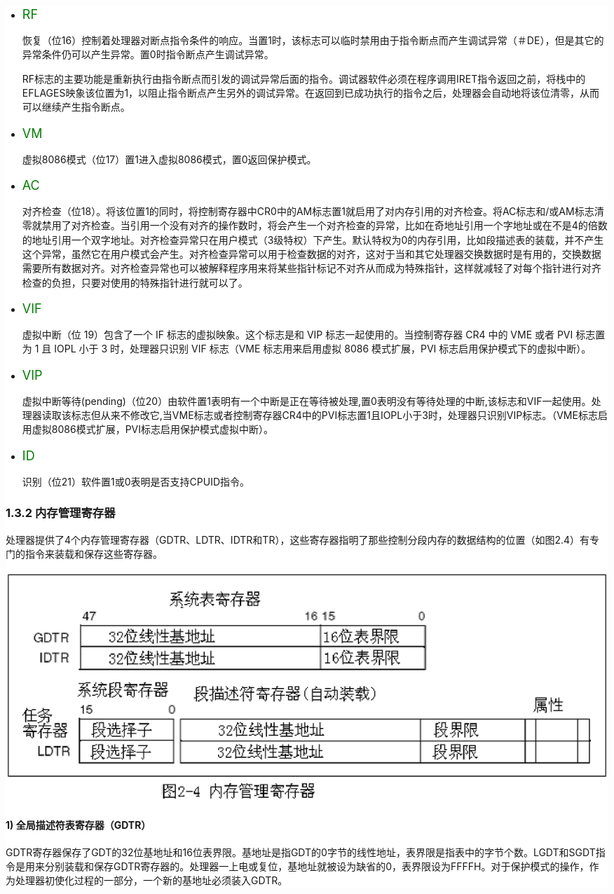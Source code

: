 *   <font color=green size=4>RF</font>

    恢复（位16）控制着处理器对断点指令条件的响应。当置1时，该标志可以临时禁用由于指令断点而产生调试异常（＃DE），但是其它的异常条件仍可以产生异常。置0时指令断点产生调试异常。

    RF标志的主要功能是重新执行由指令断点而引发的调试异常后面的指令。调试器软件必须在程序调用IRET指令返回之前，将栈中的EFLAGES映象该位置为1，以阻止指令断点产生另外的调试异常。在返回到已成功执行的指令之后，处理器会自动地将该位清零，从而可以继续产生指令断点。

*   <font color=green size=4>VM</font>

    虚拟8086模式（位17）置1进入虚拟8086模式，置0返回保护模式。

*   <font color=green size=4>AC</font>

    对齐检查（位18）。将该位置1的同时，将控制寄存器中CR0中的AM标志置1就启用了对内存引用的对齐检查。将AC标志和/或AM标志清零就禁用了对齐检查。当引用一个没有对齐的操作数时，将会产生一个对齐检查的异常，比如在奇地址引用一个字地址或在不是4的倍数的地址引用一个双字地址。对齐检查异常只在用户模式（3级特权）下产生。默认特权为0的内存引用，比如段描述表的装载，并不产生这个异常，虽然它在用户模式会产生。对齐检查异常可以用于检查数据的对齐，这对于当和其它处理器交换数据时是有用的，交换数据需要所有数据对齐。对齐检查异常也可以被解释程序用来将某些指针标记不对齐从而成为特殊指针，这样就减轻了对每个指针进行对齐检查的负担，只要对使用的特殊指针进行就可以了。

*   <font color=green size=4>VIF</font>

    虚拟中断（位 19）包含了一个 IF 标志的虚拟映象。这个标志是和 VIP 标志一起使用的。当控制寄存器 CR4 中的 VME 或者 PVI 标志置为 1 且 IOPL 小于 3 时，处理器只识别 VIF 标志（VME 标志用来启用虚拟 8086 模式扩展，PVI 标志启用保护模式下的虚拟中断）。

*   <font color=green size=4>VIP</font>

    虚拟中断等待(pending)（位20）由软件置1表明有一个中断是正在等待被处理,置0表明没有等待处理的中断,该标志和VIF一起使用。处理器读取该标志但从来不修改它,当VME标志或者控制寄存器CR4中的PVI标志置1且IOPL小于3时，处理器只识别VIP标志。（VME标志启用虚拟8086模式扩展，PVI标志启用保护模式虚拟中断）。

*   <font color=green size=4>ID</font>

    识别（位21）软件置1或0表明是否支持CPUID指令。

### 1.3.2 内存管理寄存器

处理器提供了4个内存管理寄存器（GDTR、LDTR、IDTR和TR），这些寄存器指明了那些控制分段内存的数据结构的位置（如图2.4）有专门的指令来装载和保存这些寄存器。

![image-20230410192941234](images/image-20230410192941234.png)

#### 1) 全局描述符表寄存器（GDTR）

GDTR寄存器保存了GDT的32位基地址和16位表界限。基地址是指GDT的0字节的线性地址，表界限是指表中的字节个数。LGDT和SGDT指令是用来分别装载和保存GDTR寄存器的。处理器一上电或复位，基地址就被设为缺省的0，表界限设为FFFFH。对于保护模式的操作，作为处理器初使化过程的一部分，一个新的基地址必须装入GDTR。
